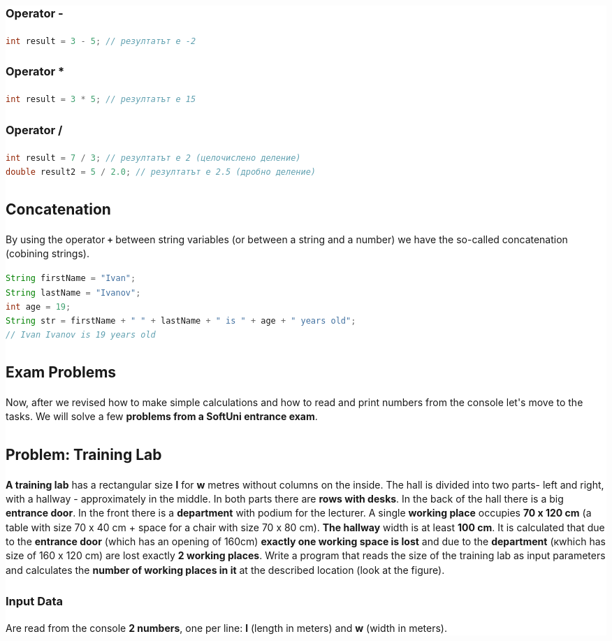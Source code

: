 ### Operator -

```java
int result = 3 - 5; // резултатът е -2
```

### Operator *

```java
int result = 3 * 5; // резултатът е 15
```

### Operator /

```java
int result = 7 / 3; // резултатът е 2 (целочислено деление)
double result2 = 5 / 2.0; // резултатът е 2.5 (дробно деление)
```

## Concatenation

By using the operator **`+`** between string variables (or between a string and a number) we have the so-called concatenation (cobining strings).

```java
String firstName = "Ivan";
String lastName = "Ivanov";
int age = 19;
String str = firstName + " " + lastName + " is " + age + " years old";
// Ivan Ivanov is 19 years old
```

## Exam Problems

Now, after we revised how to make simple calculations and how to read and print numbers from the console let's move to the tasks. We will solve a few **problems from a SoftUni entrance exam**.

## Problem: Training Lab

**A training lab** has a rectangular size **l** for **w** metres without columns on the inside. The hall is divided into two parts- left and right, with a hallway - approximately in the middle. In both parts there are **rows with desks**. In the back of the hall there is a big **entrance door**. In the front there is a **department** with podium for the lecturer. A single **working place** occupies **70 x 120 cm** (a table with size 70 x 40 cm + space for a chair with size 70 x 80 cm). **The hallway** width is at least **100 cm**. It is calculated that due to the **entrance door** (which has an opening of 160cm) **exactly one working space is lost** and due to the **department** (кwhich has size of 160 x 120 cm) are lost exactly **2 working places**. Write a program that reads the size of the training lab as input parameters and calculates the **number of working places in it** at the described location (look at the figure).

### Input Data

Are read from the console **2 numbers**, one per line: **l** (length in meters) and **w** (width in meters).
